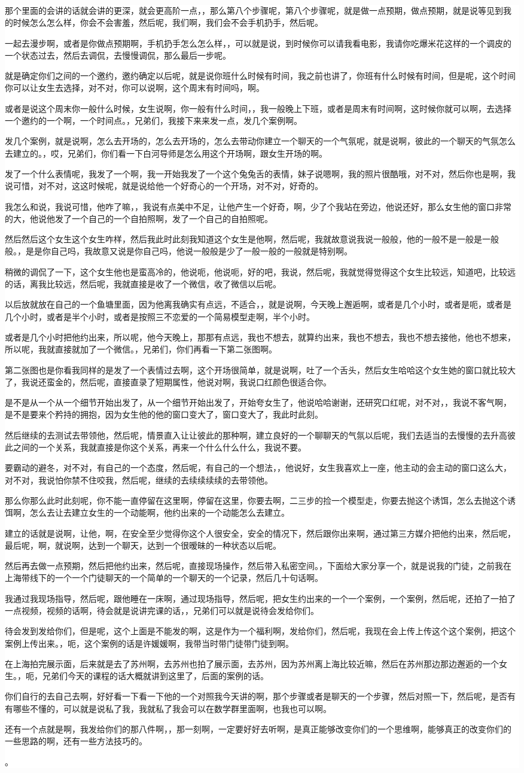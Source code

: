 那个里面的会讲的话就会讲的更深，就会更高阶一点，，那么第八个步骤呢，第八个步骤呢，就是做一点预期，做点预期，就是说等见到我的时候怎么怎么样，你会不会害羞，然后呢，我们啊，我们会不会手机扔手，然后呢。

一起去漫步啊，或者是你做点预期啊，手机扔手怎么怎么样，，可以就是说，到时候你可以请我看电影，我请你吃爆米花这样的一个调皮的一个状态过去，然后去调侃，去慢慢调侃，那么最后一步呢。

就是确定你们之间的一个邀约，邀约确定以后呢，就是说你班什么时候有时间，我之前也讲了，你班有什么时候有时间，但是呢，这个时间你可以让女生去选择，对不对，你可以说啊，这个周末有时间吗，啊。

或者是说这个周末你一般什么时候，女生说啊，你一般有什么时间，，我一般晚上下班，或者是周末有时间啊，这时候你就可以啊，去选择一个邀约的一个啊，一个时间点。，兄弟们，我接下来来发一点，发几个案例啊。

发几个案例，就是说啊，怎么去开场的，怎么去开场的，怎么去带动你建立一个聊天的一个气氛呢，就是说啊，彼此的一个聊天的气氛怎么去建立的。，哎，兄弟们，你们看一下白河导师是怎么用这个开场啊，跟女生开场的啊。

发了一个什么表情呢，我发了一个啊，我一开始我发了一个这个兔兔舌的表情，妹子说嗯啊，我的照片很酷哦，对不对，然后你也是啊，我说可惜，对不对，这这时候呢，就是说给他一个好奇心的一个开场，对不对，好奇的。

我怎么和说，我说可惜，他咋了嘛，，我说有点美中不足，让他产生一个好奇，啊，少了个我站在旁边，他说还好，那么女生他的窗口非常的大，他说他发了一个自己的一个自拍照啊，发了一个自己的自拍照呢。

然后然后这个女生这个女生咋样，然后我此时此刻我知道这个女生是他啊，然后呢，我就故意说我说一般般，他的一般不是一般是一般般。，是是你自己吗，我故意又说是你自己吗，他说一般般是少了一般一般的一般就是特别啊。

稍微的调侃了一下，这个女生他也是蛮高冷的，他说呃，他说呃，好的吧，我说，然后呢，我就觉得觉得这个女生比较远，知道吧，比较远的话，离我比较远，然后呢，我就直接是收了一个微信，收了微信以后呢。

以后放就放在自己的一个鱼塘里面，因为他离我确实有点远，不适合，，就是说啊，今天晚上邂逅啊，或者是几个小时，或者是呃，或者是几个小时，或者是半个小时，或者是按照三不恋爱的一个简易模型走啊，半个小时。

或者是几个小时把他约出来，所以呢，他今天晚上，那那有点远，我也不想去，就算约出来，我也不想去，我也不想去接他，他也不想来，所以呢，我就直接就加了一个微信。，兄弟们，你们再看一下第二张图啊。

第二张图也是你看我同样的是发了一个表情过去啊，这个开场很简单，就是说啊，吐了一个舌头，然后女生哈哈这个女生她的窗口就比较大了，我说还蛮金的，然后呢，直接直录了短期属性，他说对啊，我说口红颜色很适合你。

是不是从一个从一个细节开始出发了，从一个细节开始出发了，开始夸女生了，他说哈哈谢谢，还研究口红呢，对不对，，我说不客气啊，是不是要来个矜持的拥抱，因为女生他的他的窗口变大了，窗口变大了，我此时此刻。

然后继续的去测试去带领他，然后呢，情景直入让让彼此的那种啊，建立良好的一个聊聊天的气氛以后呢，我们去适当的去慢慢的去升高彼此之间的一个关系，我就直接是你这个关系，再来一个什么什么什么，我说不要。

要霸动的避冬，对不对，有自己的一个态度，然后呢，有自己的一个想法，，他说好，女生我喜欢上一座，他主动的会主动的窗口这么大，对不对，我说怕你禁不住咬我，然后呢，继续的去续续续续的去带领他。

那么你那么此时此刻呢，你不能一直停留在这里啊，停留在这里，你要去啊，二三步的捡一个模型走，你要去抛这个诱饵，怎么去抛这个诱饵啊，怎么去让去建立女生的一个动能啊，他约出来的一个动能怎么去建立。

建立的话就是说啊，让他，啊，在安全至少觉得你这个人很安全，安全的情况下，然后跟你出来啊，通过第三方媒介把他约出来，然后呢，最后呢，啊，就说啊，达到一个聊天，达到一个很暧昧的一种状态以后呢。

然后再去做一点预期，然后把他约出来，然后呢，直接现场操作，然后带入私密空间。，下面给大家分享一个，就是说我的门徒，之前我在上海带线下的一个一个门徒聊天的一个简单的一个聊天的一个记录，然后几十句话啊。

我通过我现场指导，然后呢，跟他睡在一床啊，通过现场指导，然后呢，把女生约出来的一个一个案例，一个案例，然后呢，还拍了一拍了一点视频，视频的话啊，待会就是说讲完课的话，，兄弟们可以就是说待会发给你们。

待会发到发给你们，但是呢，这个上面是不能发的啊，这是作为一个福利啊，发给你们，然后呢，我现在会上传上传这个这个案例，把这个案例上传出来。，呃，这个案例的话是许媛媛啊，我带当时带门徒带门徒到啊。

在上海拍完展示面，后来就是去了苏州啊，去苏州也拍了展示面，去苏州，因为苏州离上海比较近嘛，然后在苏州那边那边邂逅的一个女生。，呃，兄弟们今天的课程的话大概就讲到这里了，后面的案例的话。

你们自行的去自己去啊，好好看一下看一下他的一个对照我今天讲的啊，那个步骤或者是聊天的一个步骤，然后对照一下，然后呢，是否有有哪些不懂的，可以就是说私了我，我就私了我会可以在数学群里面啊，也我也可以啊。

还有一个点就是啊，我发给你们的那八件啊，，那一刻啊，一定要好好去听啊，是真正能够改变你们的一个思维啊，能够真正的改变你们的一些思路的啊，还有一些方法技巧的。

。